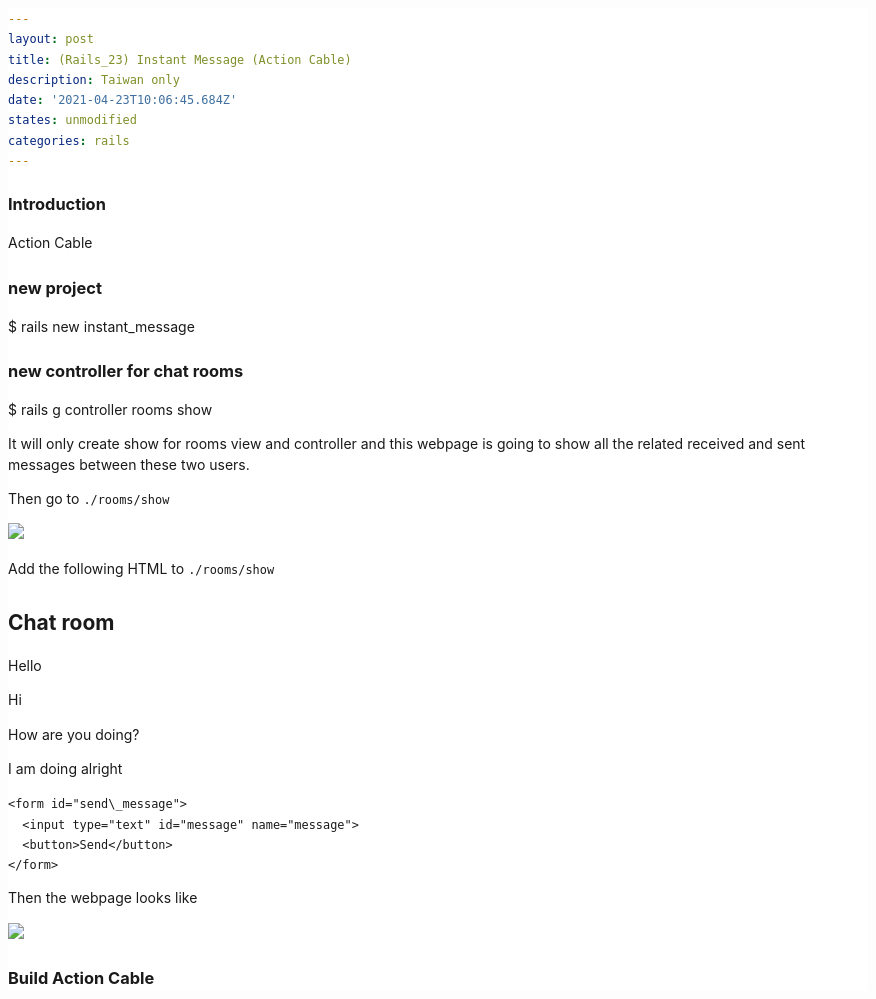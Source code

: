 ```yaml
---
layout: post
title: (Rails_23) Instant Message (Action Cable)
description: Taiwan only
date: '2021-04-23T10:06:45.684Z'
states: unmodified
categories: rails
---
```


### Introduction

Action Cable

### new project

$ rails new instant\_message

### new controller for chat rooms

$ rails g controller rooms show

It will only create show for rooms view and controller and this webpage is going to show all the related received and sent messages between these two users.

Then go to `./rooms/show`

![](/Users/chenyongzhe/coding/practice_not_for_github/javascript_practice/medium-to-markdown/medium-export/posts/md_1623056197395/img/1__UAaGasQYryT5S__ck4KJBlQ.png)

Add the following HTML to `./rooms/show`

<div id="main">  
  <h2>Chat room</h2>  
  <div>  
    <div id="messages">  
      <p class="received">Hello</p>  
      <p class="sent">Hi</p>  
      <p class="received">How are you doing?</p>  
      <p class="sent">I am doing alright</p>  
    </div>

    <form id="send\_message">  
      <input type="text" id="message" name="message">  
      <button>Send</button>  
    </form>  
  </div>  
</div>

Then the webpage looks like

![](/Users/chenyongzhe/coding/practice_not_for_github/javascript_practice/medium-to-markdown/medium-export/posts/md_1623056197395/img/1__eblKAxVYU4DRYYlPFRXIlA.png)

### Build Action Cable
